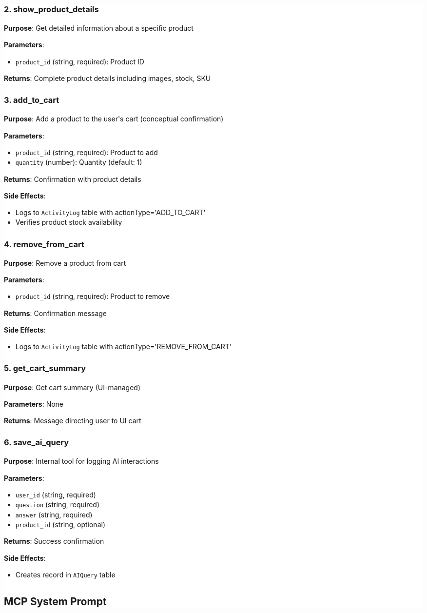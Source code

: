 ### 2. **show_product_details**
**Purpose**: Get detailed information about a specific product

**Parameters**:
- `product_id` (string, required): Product ID

**Returns**: Complete product details including images, stock, SKU

### 3. **add_to_cart**
**Purpose**: Add a product to the user's cart (conceptual confirmation)

**Parameters**:
- `product_id` (string, required): Product to add
- `quantity` (number): Quantity (default: 1)

**Returns**: Confirmation with product details

**Side Effects**:
- Logs to `ActivityLog` table with actionType='ADD_TO_CART'
- Verifies product stock availability

### 4. **remove_from_cart**
**Purpose**: Remove a product from cart

**Parameters**:
- `product_id` (string, required): Product to remove

**Returns**: Confirmation message

**Side Effects**:
- Logs to `ActivityLog` table with actionType='REMOVE_FROM_CART'

### 5. **get_cart_summary**
**Purpose**: Get cart summary (UI-managed)

**Parameters**: None

**Returns**: Message directing user to UI cart

### 6. **save_ai_query**
**Purpose**: Internal tool for logging AI interactions

**Parameters**:
- `user_id` (string, required)
- `question` (string, required)
- `answer` (string, required)
- `product_id` (string, optional)

**Returns**: Success confirmation

**Side Effects**:
- Creates record in `AIQuery` table

## MCP System Prompt
